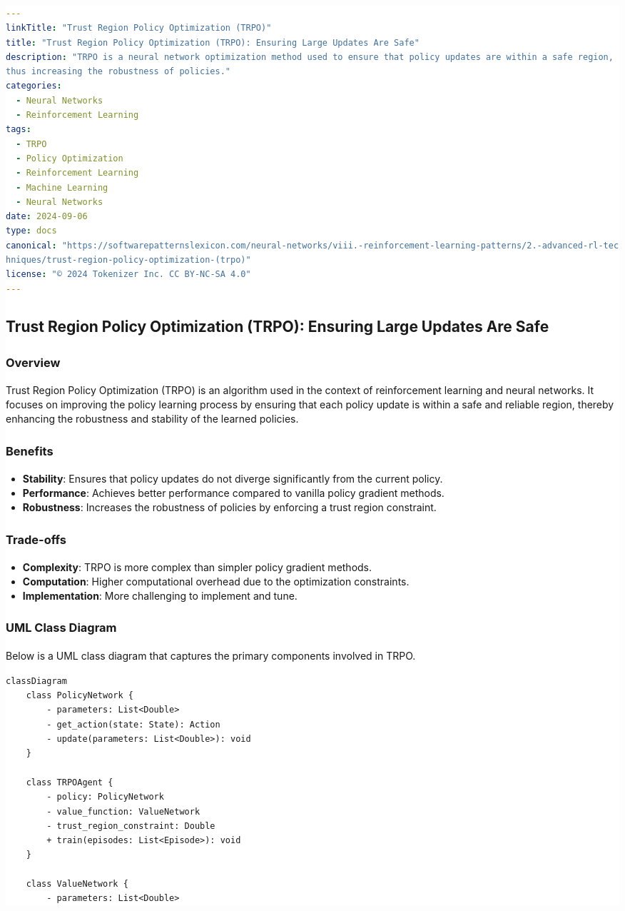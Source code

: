 ```yaml
---
linkTitle: "Trust Region Policy Optimization (TRPO)"
title: "Trust Region Policy Optimization (TRPO): Ensuring Large Updates Are Safe"
description: "TRPO is a neural network optimization method used to ensure that policy updates are within a safe region, thus increasing the robustness of policies."
categories:
  - Neural Networks
  - Reinforcement Learning
tags:
  - TRPO
  - Policy Optimization
  - Reinforcement Learning
  - Machine Learning
  - Neural Networks
date: 2024-09-06
type: docs
canonical: "https://softwarepatternslexicon.com/neural-networks/viii.-reinforcement-learning-patterns/2.-advanced-rl-techniques/trust-region-policy-optimization-(trpo)"
license: "© 2024 Tokenizer Inc. CC BY-NC-SA 4.0"
---
```


## Trust Region Policy Optimization (TRPO): Ensuring Large Updates Are Safe

### Overview
Trust Region Policy Optimization (TRPO) is an algorithm used in the context of reinforcement learning and neural networks. It focuses on improving the policy learning process by ensuring that each policy update is within a safe and reliable region, thereby enhancing the robustness and stability of the learned policies.

### Benefits
- **Stability**: Ensures that policy updates do not diverge significantly from the current policy.
- **Performance**: Achieves better performance compared to vanilla policy gradient methods.
- **Robustness**: Increases the robustness of policies by enforcing a trust region constraint.

### Trade-offs
- **Complexity**: TRPO is more complex than simpler policy gradient methods.
- **Computation**: Higher computational overhead due to the optimization constraints.
- **Implementation**: More challenging to implement and tune.

### UML Class Diagram
Below is a UML class diagram that captures the primary components involved in TRPO.

```mermaid
classDiagram
    class PolicyNetwork {
        - parameters: List<Double>
        - get_action(state: State): Action
        - update(parameters: List<Double>): void
    }
    
    class TRPOAgent {
        - policy: PolicyNetwork
        - value_function: ValueNetwork
        - trust_region_constraint: Double
        + train(episodes: List<Episode>): void
    }
    
    class ValueNetwork {
        - parameters: List<Double>
```